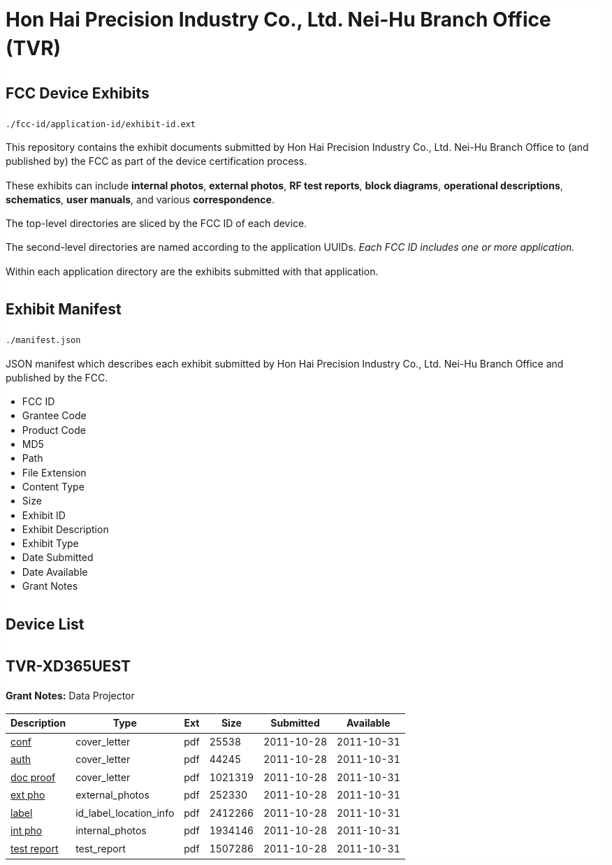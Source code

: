# Hon Hai Precision Industry Co., Ltd. Nei-Hu Branch Office (TVR)
## FCC Device Exhibits

```
./fcc-id/application-id/exhibit-id.ext
```

This repository contains the exhibit documents submitted by Hon Hai Precision Industry Co., Ltd. Nei-Hu Branch Office to (and published by) the FCC as part of the device certification process.

These exhibits can include **internal photos**, **external photos**, **RF test reports**, **block diagrams**, **operational descriptions**, **schematics**, **user manuals**, and various **correspondence**.

The top-level directories are sliced by the FCC ID of each device.

The second-level directories are named according to the application UUIDs. *Each FCC ID includes one or more application.*

Within each application directory are the exhibits submitted with that application. 

## Exhibit Manifest

```
./manifest.json
```

JSON manifest which describes each exhibit submitted by Hon Hai Precision Industry Co., Ltd. Nei-Hu Branch Office and published by the FCC.

- FCC ID
- Grantee Code
- Product Code
- MD5
- Path
- File Extension
- Content Type
- Size
- Exhibit ID
- Exhibit Description
- Exhibit Type
- Date Submitted
- Date Available
- Grant Notes

## Device List
## TVR-XD365UEST
**Grant Notes:** Data Projector

| Description | Type | Ext | Size | Submitted | Available |
| ----------- | ---- | --- | ---- | --------- | --------- |
| [conf](TVR-XD365UEST/410e1789a5bb6d358c612470dcbe69ce/1569628.pdf) | cover_letter | pdf | 25538 | 2011-10-28 | 2011-10-31 |
| [auth](TVR-XD365UEST/410e1789a5bb6d358c612470dcbe69ce/1569638.pdf) | cover_letter | pdf | 44245 | 2011-10-28 | 2011-10-31 |
| [doc proof](TVR-XD365UEST/410e1789a5bb6d358c612470dcbe69ce/1569640.pdf) | cover_letter | pdf | 1021319 | 2011-10-28 | 2011-10-31 |
| [ext pho](TVR-XD365UEST/410e1789a5bb6d358c612470dcbe69ce/1569642.pdf) | external_photos | pdf | 252330 | 2011-10-28 | 2011-10-31 |
| [label](TVR-XD365UEST/410e1789a5bb6d358c612470dcbe69ce/1569630.pdf) | id_label_location_info | pdf | 2412266 | 2011-10-28 | 2011-10-31 |
| [int pho](TVR-XD365UEST/410e1789a5bb6d358c612470dcbe69ce/1569643.pdf) | internal_photos | pdf | 1934146 | 2011-10-28 | 2011-10-31 |
| [test report](TVR-XD365UEST/410e1789a5bb6d358c612470dcbe69ce/1569646.pdf) | test_report | pdf | 1507286 | 2011-10-28 | 2011-10-31 |